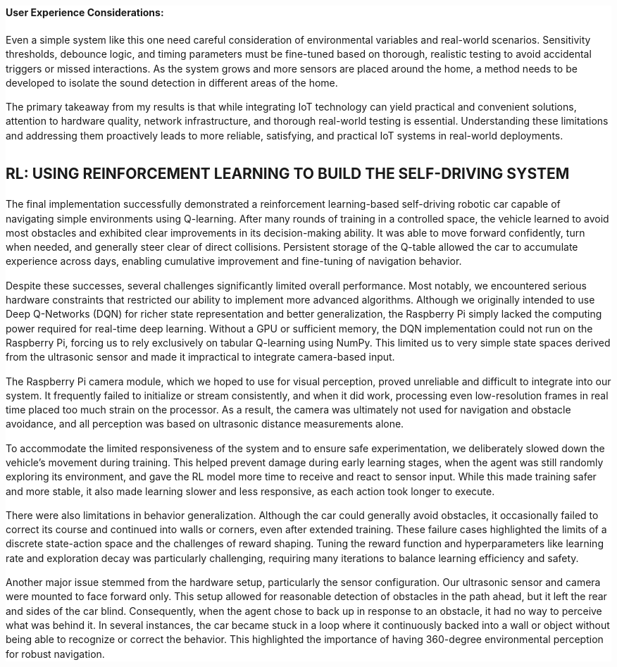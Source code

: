 #### User Experience Considerations:

Even a simple system like this one need careful consideration of environmental variables and real-world scenarios. Sensitivity thresholds, debounce logic, and timing parameters must be fine-tuned based on thorough, realistic testing to avoid accidental triggers or missed interactions. As the system grows and more sensors are placed around the home, a method needs to be developed to isolate the sound detection in different areas of the home.
 
The primary takeaway from my results is that while integrating IoT technology can yield practical and convenient solutions, attention to hardware quality, network infrastructure, and thorough real-world testing is essential. Understanding these limitations and addressing them proactively leads to more reliable, satisfying, and practical IoT systems in real-world deployments.

## RL: USING REINFORCEMENT LEARNING TO BUILD THE SELF-DRIVING SYSTEM

The final implementation successfully demonstrated a reinforcement learning-based self-driving robotic car capable of navigating simple environments using Q-learning. After many rounds of training in a controlled space, the vehicle learned to avoid most obstacles and exhibited clear improvements in its decision-making ability. It was able to move forward confidently, turn when needed, and generally steer clear of direct collisions. Persistent storage of the Q-table allowed the car to accumulate experience across days, enabling cumulative improvement and fine-tuning of navigation behavior.

Despite these successes, several challenges significantly limited overall performance. Most notably, we encountered serious hardware constraints that restricted our ability to implement more advanced algorithms. Although we originally intended to use Deep Q-Networks (DQN) for richer state representation and better generalization, the Raspberry Pi simply lacked the computing power required for real-time deep learning. Without a GPU or sufficient memory, the DQN implementation could not run on the Raspberry Pi, forcing us to rely exclusively on tabular Q-learning using NumPy. This limited us to very simple state spaces derived from the ultrasonic sensor and made it impractical to integrate camera-based input.

The Raspberry Pi camera module, which we hoped to use for visual perception, proved unreliable and difficult to integrate into our system. It frequently failed to initialize or stream consistently, and when it did work, processing even low-resolution frames in real time placed too much strain on the processor. As a result, the camera was ultimately not used for navigation and obstacle avoidance, and all perception was based on ultrasonic distance measurements alone.

To accommodate the limited responsiveness of the system and to ensure safe experimentation, we deliberately slowed down the vehicle’s movement during training. This helped prevent damage during early learning stages, when the agent was still randomly exploring its environment, and gave the RL model more time to receive and react to sensor input. While this made training safer and more stable, it also made learning slower and less responsive, as each action took longer to execute.

There were also limitations in behavior generalization. Although the car could generally avoid obstacles, it occasionally failed to correct its course and continued into walls or corners, even after extended training. These failure cases highlighted the limits of a discrete state-action space and the challenges of reward shaping. Tuning the reward function and hyperparameters like learning rate and exploration decay was particularly challenging, requiring many iterations to balance learning efficiency and safety.

Another major issue stemmed from the hardware setup, particularly the sensor configuration. Our ultrasonic sensor and camera were mounted to face forward only. This setup allowed for reasonable detection of obstacles in the path ahead, but it left the rear and sides of the car blind. Consequently, when the agent chose to back up in response to an obstacle, it had no way to perceive what was behind it. In several instances, the car became stuck in a loop where it continuously backed into a wall or object without being able to recognize or correct the behavior. This highlighted the importance of having 360-degree environmental perception for robust navigation.
